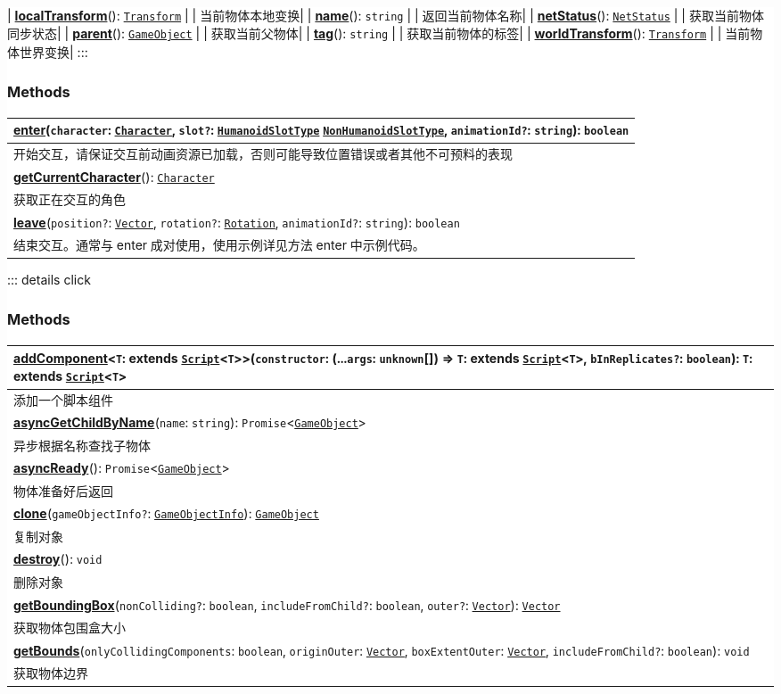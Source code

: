 | **[localTransform](mw.GameObject.md#localtransform)**(): [`Transform`](mw.Transform.md)   |
| 当前物体本地变换|
| **[name](mw.GameObject.md#name)**(): `string`   |
| 返回当前物体名称|
| **[netStatus](mw.GameObject.md#netstatus)**(): [`NetStatus`](../enums/mw.NetStatus.md)   |
| 获取当前物体同步状态|
| **[parent](mw.GameObject.md#parent)**(): [`GameObject`](mw.GameObject.md)   |
| 获取当前父物体|
| **[tag](mw.GameObject.md#tag)**(): `string`   |
| 获取当前物体的标签|
| **[worldTransform](mw.GameObject.md#worldtransform)**(): [`Transform`](mw.Transform.md)   |
| 当前物体世界变换|
:::


### Methods <Score text="Methods" /> 
| **[enter](mw.Interactor.md#enter)**(`character`: [`Character`](mw.Character.md), `slot?`: [`HumanoidSlotType`](../enums/mw.HumanoidSlotType.md)  [`NonHumanoidSlotType`](../enums/mw.NonHumanoidSlotType.md), `animationId?`: `string`): `boolean` <Badge type="tip" text="other" />  |
| :-----|
| 开始交互，请保证交互前动画资源已加载，否则可能导致位置错误或者其他不可预料的表现|
| **[getCurrentCharacter](mw.Interactor.md#getcurrentcharacter)**(): [`Character`](mw.Character.md)   |
| 获取正在交互的角色|
| **[leave](mw.Interactor.md#leave)**(`position?`: [`Vector`](mw.Vector.md), `rotation?`: [`Rotation`](mw.Rotation.md), `animationId?`: `string`): `boolean` <Badge type="tip" text="other" />  |
| 结束交互。通常与 enter 成对使用，使用示例详见方法 enter 中示例代码。|


::: details click
### Methods <Score text="Methods" /> 
| **[addComponent](mw.GameObject.md#addcomponent)**<`T`: extends [`Script`](mw.Script.md)<`T`\>\>(`constructor`: (...`args`: `unknown`[]) => `T`: extends [`Script`](mw.Script.md)<`T`\>, `bInReplicates?`: `boolean`): `T`: extends [`Script`](mw.Script.md)<`T`\>   |
| :-----|
| 添加一个脚本组件|
| **[asyncGetChildByName](mw.GameObject.md#asyncgetchildbyname)**(`name`: `string`): `Promise`<[`GameObject`](mw.GameObject.md)\>   |
| 异步根据名称查找子物体|
| **[asyncReady](mw.GameObject.md#asyncready)**(): `Promise`<[`GameObject`](mw.GameObject.md)\>   |
| 物体准备好后返回|
| **[clone](mw.GameObject.md#clone)**(`gameObjectInfo?`: [`GameObjectInfo`](../interfaces/mw.GameObjectInfo.md)): [`GameObject`](mw.GameObject.md)   |
| 复制对象|
| **[destroy](mw.GameObject.md#destroy)**(): `void`   |
| 删除对象|
| **[getBoundingBox](mw.GameObject.md#getboundingbox)**(`nonColliding?`: `boolean`, `includeFromChild?`: `boolean`, `outer?`: [`Vector`](mw.Vector.md)): [`Vector`](mw.Vector.md)   |
| 获取物体包围盒大小|
| **[getBounds](mw.GameObject.md#getbounds)**(`onlyCollidingComponents`: `boolean`, `originOuter`: [`Vector`](mw.Vector.md), `boxExtentOuter`: [`Vector`](mw.Vector.md), `includeFromChild?`: `boolean`): `void`   |
| 获取物体边界|